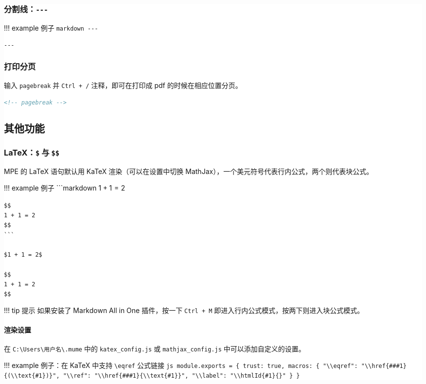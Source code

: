 ### 分割线：`---`

!!! example 例子
    ```markdown
    ---
    ```

    ---

### 打印分页

输入 `pagebreak` 并 `Ctrl + /` 注释，即可在打印成 pdf 的时候在相应位置分页。

```markdown
<!-- pagebreak -->
```



## 其他功能

### LaTeX：`$` 与 `$$`

MPE 的 LaTeX 语句默认用 KaTeX 渲染（可以在设置中切换 MathJax），一个美元符号代表行内公式，两个则代表块公式。

!!! example 例子
    ```markdown
    $1 + 1 = 2$

    $$
    1 + 1 = 2
    $$
    ```

    $1 + 1 = 2$

    $$
    1 + 1 = 2
    $$

!!! tip 提示
    如果安装了 Markdown All in One 插件，按一下 `Ctrl + M` 即进入行内公式模式，按两下则进入块公式模式。

#### 渲染设置

在 `C:\Users\用户名\.mume` 中的 `katex_config.js` 或 `mathjax_config.js` 中可以添加自定义的设置。

!!! example 例子：在 KaTeX 中支持 `\eqref` 公式链接
    ```js
    module.exports = {
        trust: true,
        macros: {
            "\\eqref": "\\href{###1}{(\\text{#1})}",
            "\\ref": "\\href{###1}{\\text{#1}}",
            "\\label": "\\htmlId{#1}{}"
        }
    }
    ```
